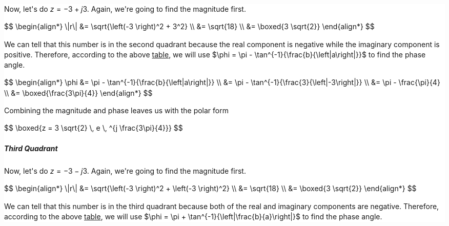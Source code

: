 Now, let's do $z = -3 + j3$. Again, we're going to find the magnitude first.

<div class="math-block">
$$
\begin{align*}
    \|r\| &= \sqrt{\left(-3 \right)^2 + 3^2} \\
          &= \sqrt{18} \\
          &= \boxed{3 \sqrt{2}}
\end{align*}
$$
</div>

We can tell that this number is in the second quadrant because the real
component is negative while the imaginary component is positive.
Therefore, according to the above [table](#quadrants), we will use
$\phi = \pi - \tan^{-1}{\frac{b}{\left|a\right|}}$ to find the phase angle.

<div class="math-block">
$$
\begin{align*}
    \phi &= \pi - \tan^{-1}{\frac{b}{\left|a\right|}} \\
         &= \pi - \tan^{-1}{\frac{3}{\left|-3\right|}} \\
         &= \pi - \frac{\pi}{4} \\
         &= \boxed{\frac{3\pi}{4}}
\end{align*}
$$
</div>

Combining the magnitude and phase leaves us with the polar form

<div class="math-block">
$$
\boxed{z = 3 \sqrt{2} \, e \, ^{j \frac{3\pi}{4}}}
$$
</div>

##### Third Quadrant

Now, let's do $z = -3 - j3$. Again, we're going to find the magnitude first.

<div class="math-block">
$$
\begin{align*}
    \|r\| &= \sqrt{\left(-3 \right)^2 + \left(-3 \right)^2} \\
          &= \sqrt{18} \\
          &= \boxed{3 \sqrt{2}}
\end{align*}
$$
</div>

We can tell that this number is in the third quadrant because both of the real
and imaginary components are negative. Therefore, according to the above
[table](#quadrants), we will use $\phi = \pi + \tan^{-1}{\left|\frac{b}{a}\right|}$
to find the phase angle.
